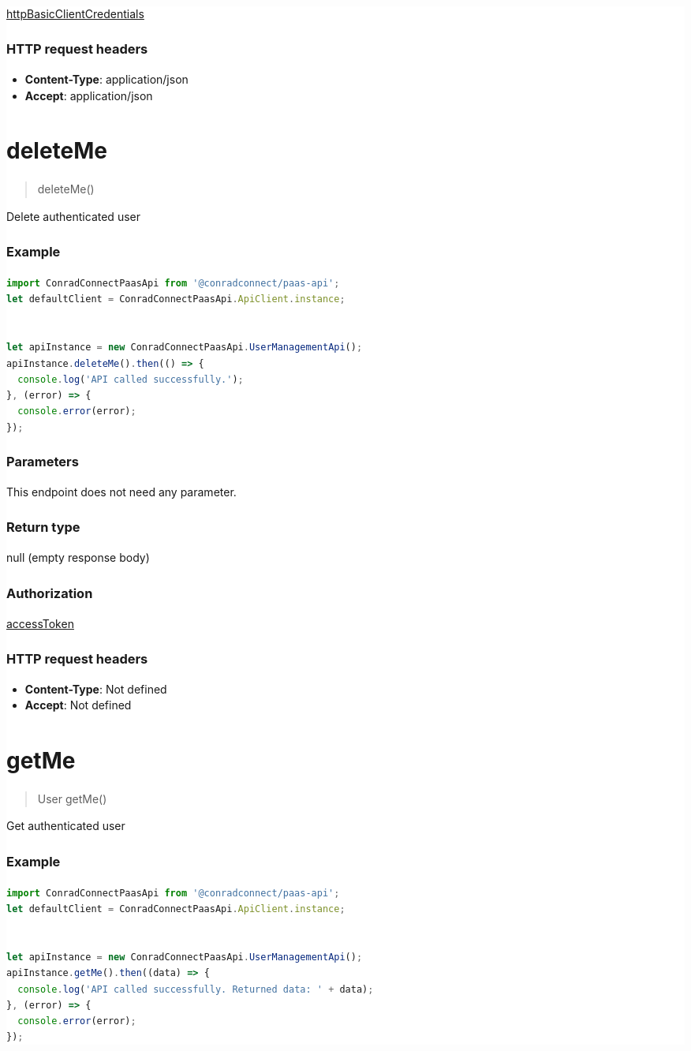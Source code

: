 [httpBasicClientCredentials](../README.md#httpBasicClientCredentials)

### HTTP request headers

 - **Content-Type**: application/json
 - **Accept**: application/json

<a name="deleteMe"></a>
# **deleteMe**
> deleteMe()

Delete authenticated user

### Example
```javascript
import ConradConnectPaasApi from '@conradconnect/paas-api';
let defaultClient = ConradConnectPaasApi.ApiClient.instance;


let apiInstance = new ConradConnectPaasApi.UserManagementApi();
apiInstance.deleteMe().then(() => {
  console.log('API called successfully.');
}, (error) => {
  console.error(error);
});

```

### Parameters
This endpoint does not need any parameter.

### Return type

null (empty response body)

### Authorization

[accessToken](../README.md#accessToken)

### HTTP request headers

 - **Content-Type**: Not defined
 - **Accept**: Not defined

<a name="getMe"></a>
# **getMe**
> User getMe()

Get authenticated user

### Example
```javascript
import ConradConnectPaasApi from '@conradconnect/paas-api';
let defaultClient = ConradConnectPaasApi.ApiClient.instance;


let apiInstance = new ConradConnectPaasApi.UserManagementApi();
apiInstance.getMe().then((data) => {
  console.log('API called successfully. Returned data: ' + data);
}, (error) => {
  console.error(error);
});

```